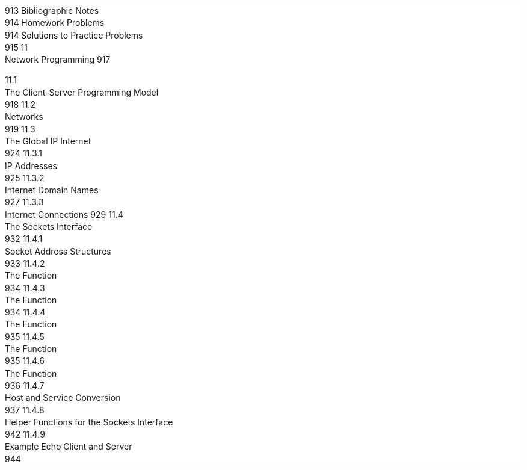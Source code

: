 913
Bibliographic	Notes	
914
Homework	Problems	
914
Solutions	to	Practice	Problems	
915
11	
Network	Programming	
917

11.1	
The	Client-Server	Programming	Model	
918
11.2	
Networks	
919
11.3	
The	Global	IP	Internet	
924
11.3.1	
IP	Addresses	
925
11.3.2	
Internet	Domain	Names	
927
11.3.3	
Internet	Connections	
929
11.4	
The	Sockets	Interface	
932
11.4.1	
Socket	Address	Structures	
933
11.4.2	
The	
	Function	
934
11.4.3	
The	
	Function	
934
11.4.4	
The	
	Function	
935
11.4.5	
The	
	Function	
935
11.4.6	
The	
	Function	
936
11.4.7	
Host	and	Service	Conversion	
937
11.4.8	
Helper	Functions	for	the	Sockets	Interface	
942
11.4.9	
Example	Echo	Client	and	Server	
944